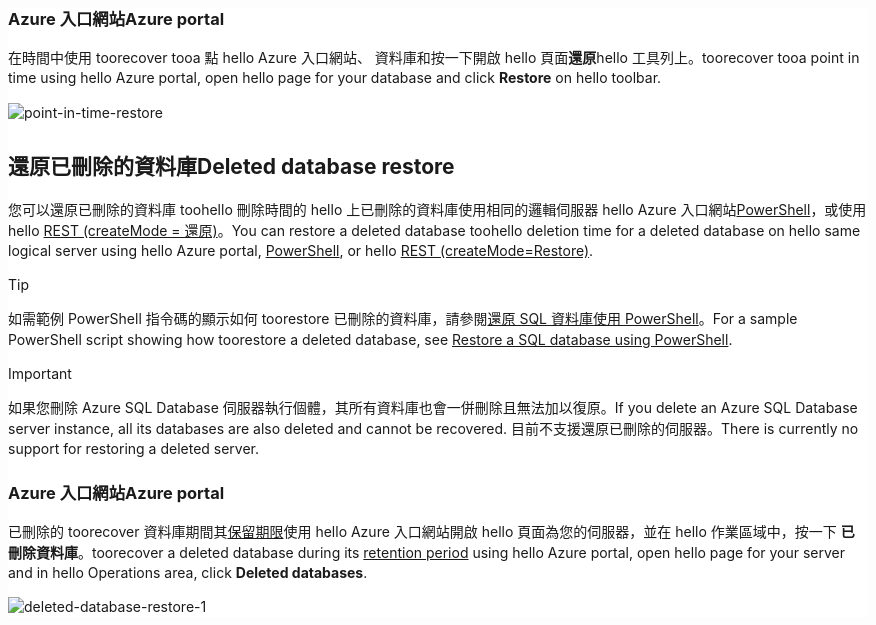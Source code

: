 ### <a name="azure-portal"></a><span data-ttu-id="84778-143">Azure 入口網站</span><span class="sxs-lookup"><span data-stu-id="84778-143">Azure portal</span></span>

<span data-ttu-id="84778-144">在時間中使用 toorecover tooa 點 hello Azure 入口網站、 資料庫和按一下開啟 hello 頁面**還原**hello 工具列上。</span><span class="sxs-lookup"><span data-stu-id="84778-144">toorecover tooa point in time using hello Azure portal, open hello page for your database and click **Restore** on hello toolbar.</span></span>

![point-in-time-restore](./media/sql-database-recovery-using-backups/point-in-time-recovery.png)

## <a name="deleted-database-restore"></a><span data-ttu-id="84778-146">還原已刪除的資料庫</span><span class="sxs-lookup"><span data-stu-id="84778-146">Deleted database restore</span></span>
<span data-ttu-id="84778-147">您可以還原已刪除的資料庫 toohello 刪除時間的 hello 上已刪除的資料庫使用相同的邏輯伺服器 hello Azure 入口網站[PowerShell](https://docs.microsoft.com/en-us/powershell/module/azurerm.sql/restore-azurermsqldatabase)，或使用 hello [REST (createMode = 還原)](https://msdn.microsoft.com/library/azure/mt163685.aspx)。</span><span class="sxs-lookup"><span data-stu-id="84778-147">You can restore a deleted database toohello deletion time for a deleted database on hello same logical server using hello Azure portal, [PowerShell](https://docs.microsoft.com/en-us/powershell/module/azurerm.sql/restore-azurermsqldatabase), or hello [REST (createMode=Restore)](https://msdn.microsoft.com/library/azure/mt163685.aspx).</span></span> 

> [!TIP]
> <span data-ttu-id="84778-148">如需範例 PowerShell 指令碼的顯示如何 toorestore 已刪除的資料庫，請參閱[還原 SQL 資料庫使用 PowerShell](scripts/sql-database-restore-database-powershell.md)。</span><span class="sxs-lookup"><span data-stu-id="84778-148">For a sample PowerShell script showing how toorestore a deleted database, see [Restore a SQL database using PowerShell](scripts/sql-database-restore-database-powershell.md).</span></span>
>

> [!IMPORTANT]
> <span data-ttu-id="84778-149">如果您刪除 Azure SQL Database 伺服器執行個體，其所有資料庫也會一併刪除且無法加以復原。</span><span class="sxs-lookup"><span data-stu-id="84778-149">If you delete an Azure SQL Database server instance, all its databases are also deleted and cannot be recovered.</span></span> <span data-ttu-id="84778-150">目前不支援還原已刪除的伺服器。</span><span class="sxs-lookup"><span data-stu-id="84778-150">There is currently no support for restoring a deleted server.</span></span>
> 

### <a name="azure-portal"></a><span data-ttu-id="84778-151">Azure 入口網站</span><span class="sxs-lookup"><span data-stu-id="84778-151">Azure portal</span></span>

<span data-ttu-id="84778-152">已刪除的 toorecover 資料庫期間其[保留期限](sql-database-service-tiers.md)使用 hello Azure 入口網站開啟 hello 頁面為您的伺服器，並在 hello 作業區域中，按一下 **已刪除資料庫**。</span><span class="sxs-lookup"><span data-stu-id="84778-152">toorecover a deleted database during its [retention period](sql-database-service-tiers.md) using hello Azure portal, open hello page for your server and in hello Operations area, click **Deleted databases**.</span></span>

![deleted-database-restore-1](./media/sql-database-recovery-using-backups/deleted-database-restore-1.png)
